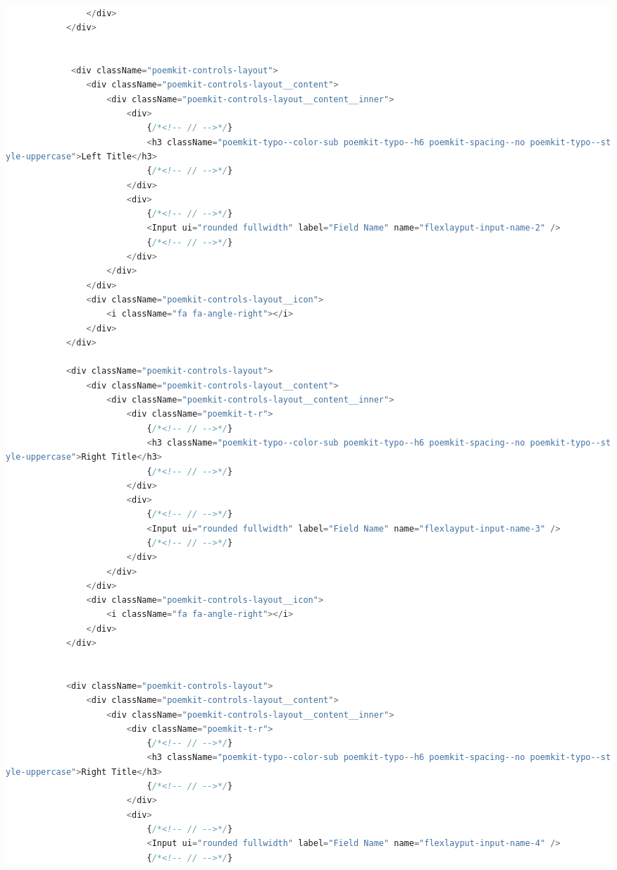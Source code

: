 ```js
				</div>
			</div>     


			 <div className="poemkit-controls-layout">
				<div className="poemkit-controls-layout__content">
					<div className="poemkit-controls-layout__content__inner">
						<div>
							{/*<!-- // -->*/}
							<h3 className="poemkit-typo--color-sub poemkit-typo--h6 poemkit-spacing--no poemkit-typo--style-uppercase">Left Title</h3>
							{/*<!-- // -->*/}
						</div>
						<div>
							{/*<!-- // -->*/}
							<Input ui="rounded fullwidth" label="Field Name" name="flexlayput-input-name-2" />
							{/*<!-- // -->*/}
						</div>
					</div>
				</div>
				<div className="poemkit-controls-layout__icon">
					<i className="fa fa-angle-right"></i>
				</div>
			</div>     

			<div className="poemkit-controls-layout">
				<div className="poemkit-controls-layout__content">
					<div className="poemkit-controls-layout__content__inner">
						<div className="poemkit-t-r">
							{/*<!-- // -->*/}
							<h3 className="poemkit-typo--color-sub poemkit-typo--h6 poemkit-spacing--no poemkit-typo--style-uppercase">Right Title</h3>
							{/*<!-- // -->*/}
						</div>
						<div>
							{/*<!-- // -->*/}
							<Input ui="rounded fullwidth" label="Field Name" name="flexlayput-input-name-3" />     
							{/*<!-- // -->*/}
						</div>
					</div>
				</div>
				<div className="poemkit-controls-layout__icon">
					<i className="fa fa-angle-right"></i>
				</div>
			</div>     


			<div className="poemkit-controls-layout">
				<div className="poemkit-controls-layout__content">
					<div className="poemkit-controls-layout__content__inner">
						<div className="poemkit-t-r">
							{/*<!-- // -->*/}
							<h3 className="poemkit-typo--color-sub poemkit-typo--h6 poemkit-spacing--no poemkit-typo--style-uppercase">Right Title</h3>
							{/*<!-- // -->*/}
						</div>
						<div>
							{/*<!-- // -->*/}
							<Input ui="rounded fullwidth" label="Field Name" name="flexlayput-input-name-4" />  
							{/*<!-- // -->*/}
```